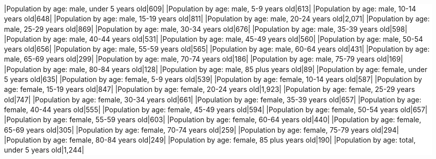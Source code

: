 |Population by age: male, under 5 years old|609|
|Population by age: male, 5-9 years old|613|
|Population by age: male, 10-14 years old|648|
|Population by age: male, 15-19 years old|811|
|Population by age: male, 20-24 years old|2,071|
|Population by age: male, 25-29 years old|869|
|Population by age: male, 30-34 years old|676|
|Population by age: male, 35-39 years old|598|
|Population by age: male, 40-44 years old|531|
|Population by age: male, 45-49 years old|560|
|Population by age: male, 50-54 years old|656|
|Population by age: male, 55-59 years old|565|
|Population by age: male, 60-64 years old|431|
|Population by age: male, 65-69 years old|299|
|Population by age: male, 70-74 years old|186|
|Population by age: male, 75-79 years old|169|
|Population by age: male, 80-84 years old|128|
|Population by age: male, 85 plus years old|89|
|Population by age: female, under 5 years old|635|
|Population by age: female, 5-9 years old|539|
|Population by age: female, 10-14 years old|587|
|Population by age: female, 15-19 years old|847|
|Population by age: female, 20-24 years old|1,923|
|Population by age: female, 25-29 years old|747|
|Population by age: female, 30-34 years old|661|
|Population by age: female, 35-39 years old|657|
|Population by age: female, 40-44 years old|555|
|Population by age: female, 45-49 years old|594|
|Population by age: female, 50-54 years old|657|
|Population by age: female, 55-59 years old|603|
|Population by age: female, 60-64 years old|440|
|Population by age: female, 65-69 years old|305|
|Population by age: female, 70-74 years old|259|
|Population by age: female, 75-79 years old|294|
|Population by age: female, 80-84 years old|249|
|Population by age: female, 85 plus years old|190|
|Population by age: total, under 5 years old|1,244|